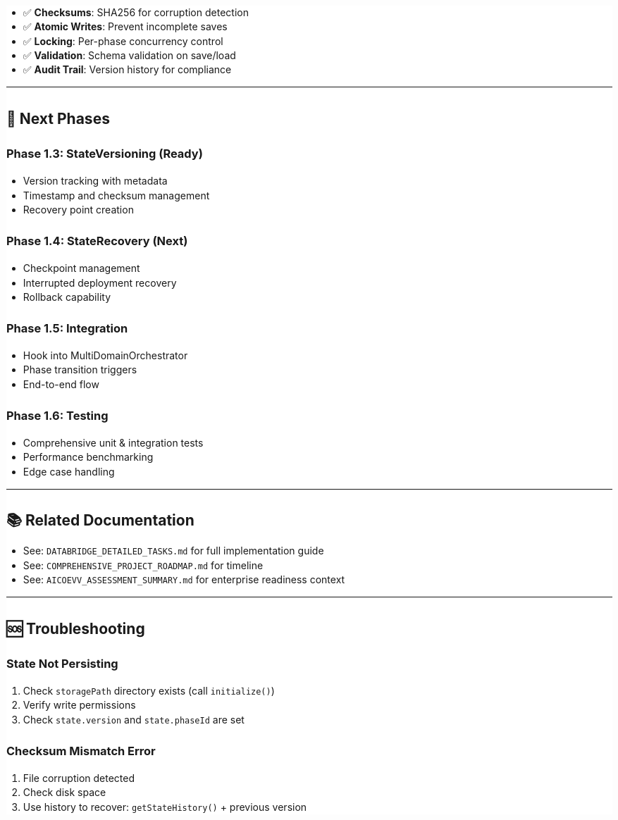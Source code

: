 - ✅ **Checksums**: SHA256 for corruption detection
- ✅ **Atomic Writes**: Prevent incomplete saves
- ✅ **Locking**: Per-phase concurrency control
- ✅ **Validation**: Schema validation on save/load
- ✅ **Audit Trail**: Version history for compliance

---

## 🚧 Next Phases

### Phase 1.3: StateVersioning (Ready)
- Version tracking with metadata
- Timestamp and checksum management
- Recovery point creation

### Phase 1.4: StateRecovery (Next)
- Checkpoint management
- Interrupted deployment recovery
- Rollback capability

### Phase 1.5: Integration
- Hook into MultiDomainOrchestrator
- Phase transition triggers
- End-to-end flow

### Phase 1.6: Testing
- Comprehensive unit & integration tests
- Performance benchmarking
- Edge case handling

---

## 📚 Related Documentation

- See: `DATABRIDGE_DETAILED_TASKS.md` for full implementation guide
- See: `COMPREHENSIVE_PROJECT_ROADMAP.md` for timeline
- See: `AICOEVV_ASSESSMENT_SUMMARY.md` for enterprise readiness context

---

## 🆘 Troubleshooting

### State Not Persisting
1. Check `storagePath` directory exists (call `initialize()`)
2. Verify write permissions
3. Check `state.version` and `state.phaseId` are set

### Checksum Mismatch Error
1. File corruption detected
2. Check disk space
3. Use history to recover: `getStateHistory()` + previous version
